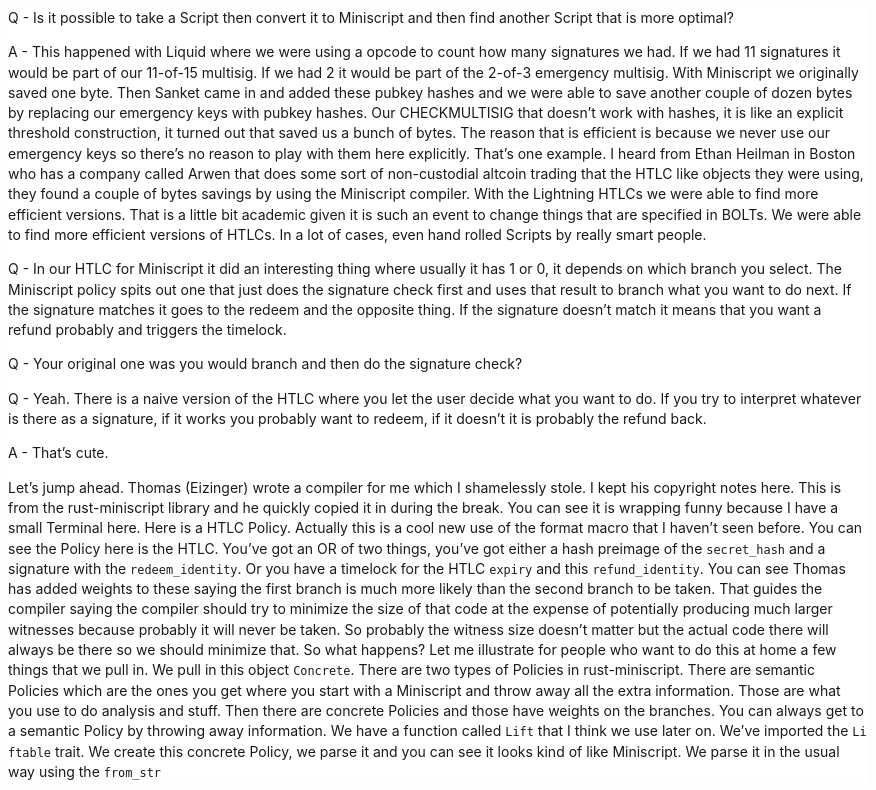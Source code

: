 Q - Is it possible to take a Script then convert it to Miniscript and
then find another Script that is more optimal?

A - This happened with Liquid where we were using a opcode to count how
many signatures we had. If we had 11 signatures it would be part of our
11-of-15 multisig. If we had 2 it would be part of the 2-of-3 emergency
multisig. With Miniscript we originally saved one byte. Then Sanket came
in and added these pubkey hashes and we were able to save another couple
of dozen bytes by replacing our emergency keys with pubkey hashes. Our
CHECKMULTISIG that doesn’t work with hashes, it is like an explicit
threshold construction, it turned out that saved us a bunch of bytes.
The reason that is efficient is because we never use our emergency keys
so there’s no reason to play with them here explicitly. That’s one
example. I heard from Ethan Heilman in Boston who has a company called
Arwen that does some sort of non-custodial altcoin trading that the HTLC
like objects they were using, they found a couple of bytes savings by
using the Miniscript compiler. With the Lightning HTLCs we were able to
find more efficient versions. That is a little bit academic given it is
such an event to change things that are specified in BOLTs. We were able
to find more efficient versions of HTLCs. In a lot of cases, even hand
rolled Scripts by really smart people.

Q - In our HTLC for Miniscript it did an interesting thing where usually
it has 1 or 0, it depends on which branch you select. The Miniscript
policy spits out one that just does the signature check first and uses
that result to branch what you want to do next. If the signature matches
it goes to the redeem and the opposite thing. If the signature doesn’t
match it means that you want a refund probably and triggers the
timelock.

Q - Your original one was you would branch and then do the signature
check?

Q - Yeah. There is a naive version of the HTLC where you let the user
decide what you want to do. If you try to interpret whatever is there as
a signature, if it works you probably want to redeem, if it doesn’t it
is probably the refund back.

A - That’s cute.

Let’s jump ahead. Thomas (Eizinger) wrote a compiler for me which I
shamelessly stole. I kept his copyright notes here. This is from the
rust-miniscript library and he quickly copied it in during the break.
You can see it is wrapping funny because I have a small Terminal here.
Here is a HTLC Policy. Actually this is a cool new use of the format
macro that I haven’t seen before. You can see the Policy here is the
HTLC. You’ve got an OR of two things, you’ve got either a hash preimage
of the `secret_hash` and a signature with the `redeem_identity`. Or you
have a timelock for the HTLC `expiry` and this `refund_identity`. You
can see Thomas has added weights to these saying the first branch is
much more likely than the second branch to be taken. That guides the
compiler saying the compiler should try to minimize the size of that
code at the expense of potentially producing much larger witnesses
because probably it will never be taken. So probably the witness size
doesn’t matter but the actual code there will always be there so we
should minimize that. So what happens? Let me illustrate for people who
want to do this at home a few things that we pull in. We pull in this
object `Concrete`. There are two types of Policies in rust-miniscript.
There are semantic Policies which are the ones you get where you start
with a Miniscript and throw away all the extra information. Those are
what you use to do analysis and stuff. Then there are concrete Policies
and those have weights on the branches. You can always get to a semantic
Policy by throwing away information. We have a function called `Lift`
that I think we use later on. We’ve imported the `Liftable` trait. We
create this concrete Policy, we parse it and you can see it looks kind
of like Miniscript. We parse it in the usual way using the `from_str`